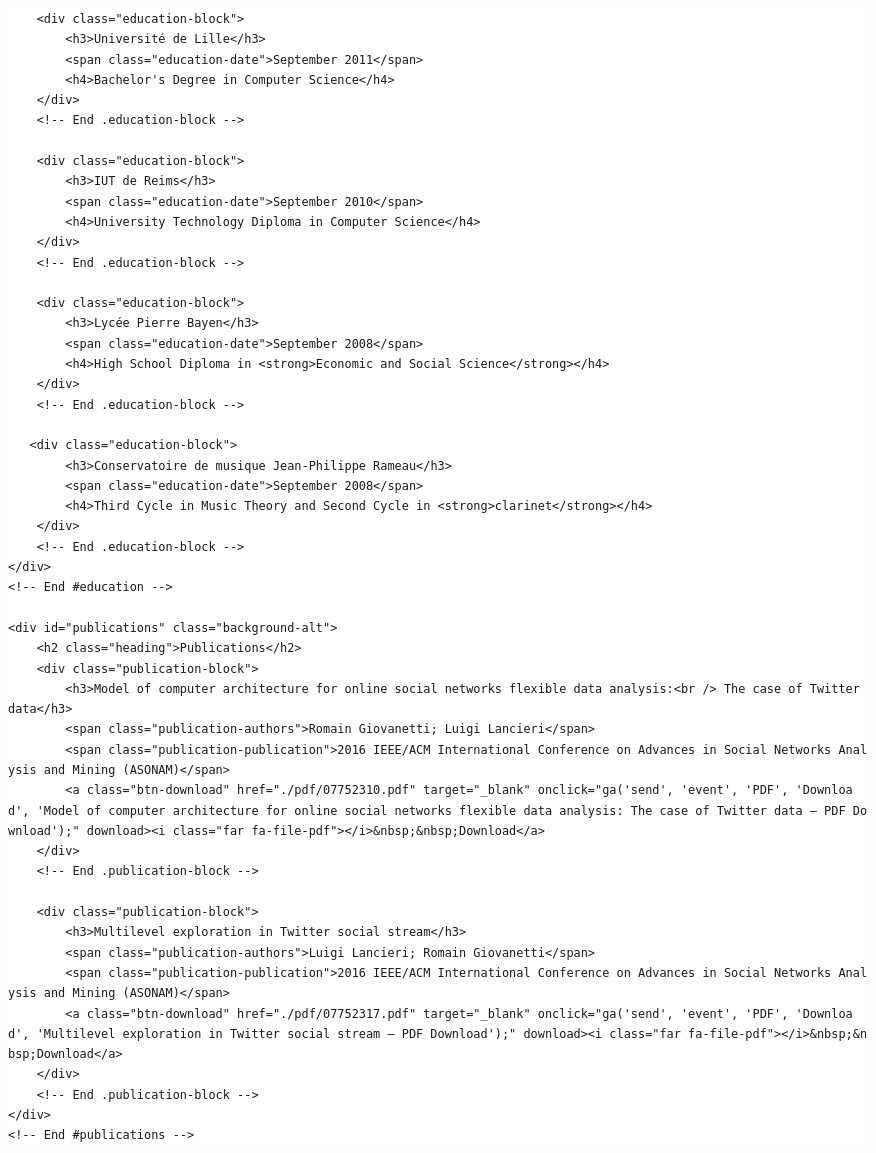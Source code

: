         <div class="education-block">
            <h3>Université de Lille</h3>
            <span class="education-date">September 2011</span>
            <h4>Bachelor's Degree in Computer Science</h4>
        </div>
        <!-- End .education-block -->

        <div class="education-block">
            <h3>IUT de Reims</h3>
            <span class="education-date">September 2010</span>
            <h4>University Technology Diploma in Computer Science</h4>
        </div>
        <!-- End .education-block -->

        <div class="education-block">
            <h3>Lycée Pierre Bayen</h3>
            <span class="education-date">September 2008</span>
            <h4>High School Diploma in <strong>Economic and Social Science</strong></h4>
        </div>
        <!-- End .education-block -->

       <div class="education-block">
            <h3>Conservatoire de musique Jean-Philippe Rameau</h3>
            <span class="education-date">September 2008</span>
            <h4>Third Cycle in Music Theory and Second Cycle in <strong>clarinet</strong></h4>
        </div>
        <!-- End .education-block -->
    </div>
    <!-- End #education -->

    <div id="publications" class="background-alt">
        <h2 class="heading">Publications</h2>
        <div class="publication-block">
            <h3>Model of computer architecture for online social networks flexible data analysis:<br /> The case of Twitter data</h3>
            <span class="publication-authors">Romain Giovanetti; Luigi Lancieri</span>
            <span class="publication-publication">2016 IEEE/ACM International Conference on Advances in Social Networks Analysis and Mining (ASONAM)</span>
            <a class="btn-download" href="./pdf/07752310.pdf" target="_blank" onclick="ga('send', 'event', 'PDF', 'Download', 'Model of computer architecture for online social networks flexible data analysis: The case of Twitter data – PDF Download');" download><i class="far fa-file-pdf"></i>&nbsp;&nbsp;Download</a>
        </div>
        <!-- End .publication-block -->

        <div class="publication-block">
            <h3>Multilevel exploration in Twitter social stream</h3>
            <span class="publication-authors">Luigi Lancieri; Romain Giovanetti</span>
            <span class="publication-publication">2016 IEEE/ACM International Conference on Advances in Social Networks Analysis and Mining (ASONAM)</span>
            <a class="btn-download" href="./pdf/07752317.pdf" target="_blank" onclick="ga('send', 'event', 'PDF', 'Download', 'Multilevel exploration in Twitter social stream – PDF Download');" download><i class="far fa-file-pdf"></i>&nbsp;&nbsp;Download</a>
        </div>
        <!-- End .publication-block -->
    </div>
    <!-- End #publications -->    
